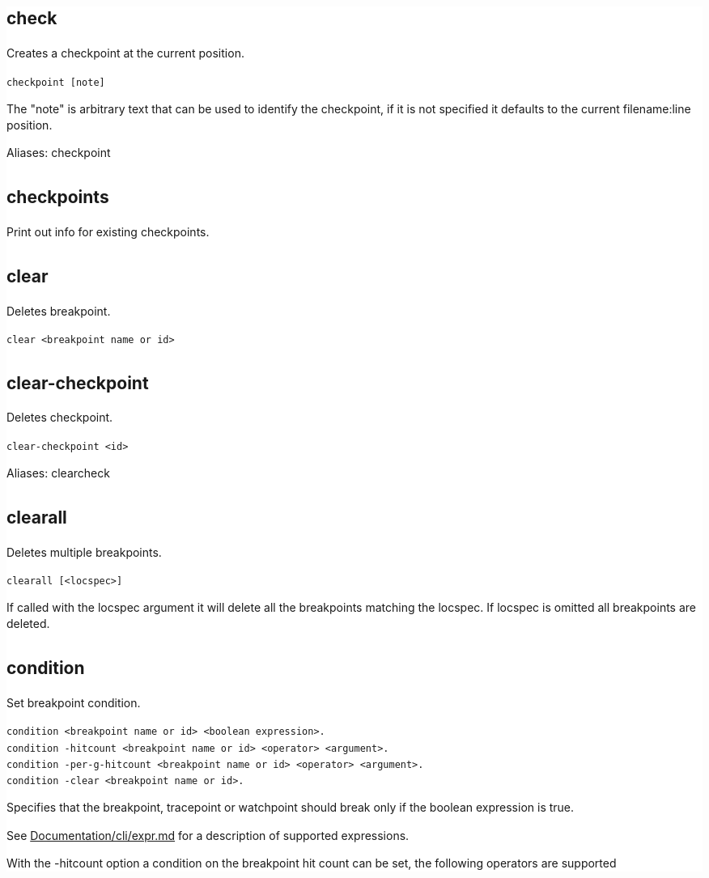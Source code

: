 

## check
Creates a checkpoint at the current position.

	checkpoint [note]

The "note" is arbitrary text that can be used to identify the checkpoint, if it is not specified it defaults to the current filename:line position.

Aliases: checkpoint

## checkpoints
Print out info for existing checkpoints.


## clear
Deletes breakpoint.

	clear <breakpoint name or id>


## clear-checkpoint
Deletes checkpoint.

	clear-checkpoint <id>

Aliases: clearcheck

## clearall
Deletes multiple breakpoints.

	clearall [<locspec>]

If called with the locspec argument it will delete all the breakpoints matching the locspec. If locspec is omitted all breakpoints are deleted.


## condition
Set breakpoint condition.

	condition <breakpoint name or id> <boolean expression>.
	condition -hitcount <breakpoint name or id> <operator> <argument>.
	condition -per-g-hitcount <breakpoint name or id> <operator> <argument>.
	condition -clear <breakpoint name or id>.

Specifies that the breakpoint, tracepoint or watchpoint should break only if the boolean expression is true.

See [Documentation/cli/expr.md](//github.com/backman-git/delve/tree/master/Documentation/cli/expr.md) for a description of supported expressions.

With the -hitcount option a condition on the breakpoint hit count can be set, the following operators are supported

